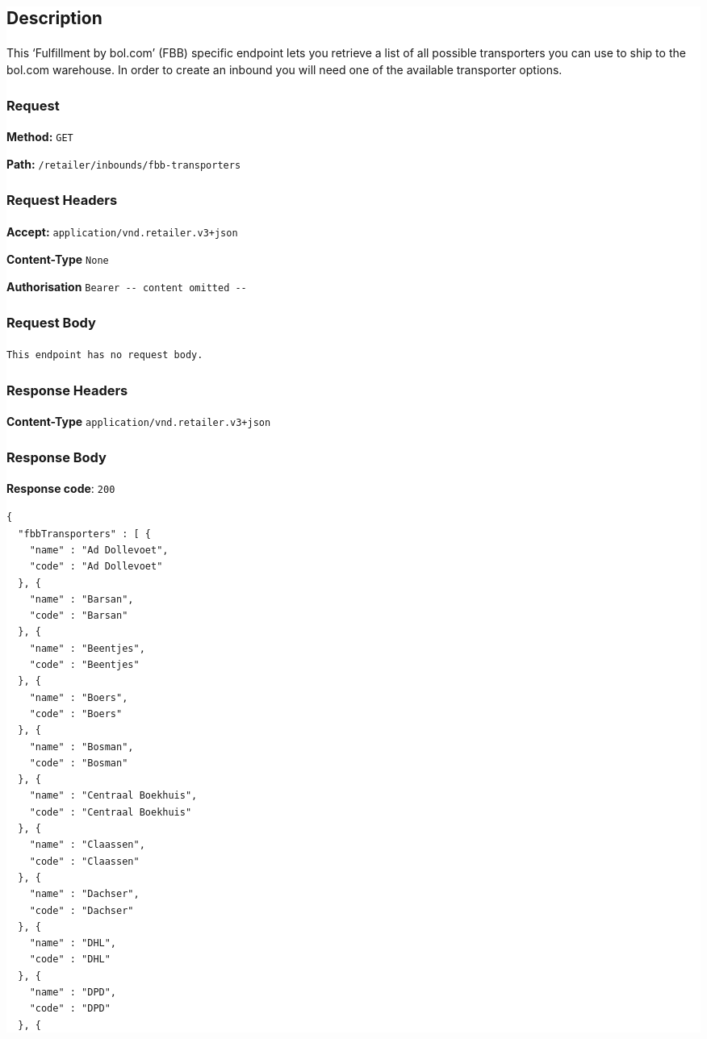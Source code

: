 ## Description

This ‘Fulfillment by bol.com’ (FBB) specific endpoint lets you retrieve a list of all possible transporters you can use to ship to the bol.com warehouse. In order to create an inbound you will need one of the available transporter options.

### Request

**Method:**     `GET`

**Path:**       `/retailer/inbounds/fbb-transporters`

### Request Headers

**Accept:**         `application/vnd.retailer.v3+json`

**Content-Type**    `None`

**Authorisation**   `Bearer -- content omitted --`

### Request Body
```
This endpoint has no request body.
```

### Response Headers

**Content-Type**    `application/vnd.retailer.v3+json`

### Response Body

**Response code**: `200`

```
{
  "fbbTransporters" : [ {
    "name" : "Ad Dollevoet",
    "code" : "Ad Dollevoet"
  }, {
    "name" : "Barsan",
    "code" : "Barsan"
  }, {
    "name" : "Beentjes",
    "code" : "Beentjes"
  }, {
    "name" : "Boers",
    "code" : "Boers"
  }, {
    "name" : "Bosman",
    "code" : "Bosman"
  }, {
    "name" : "Centraal Boekhuis",
    "code" : "Centraal Boekhuis"
  }, {
    "name" : "Claassen",
    "code" : "Claassen"
  }, {
    "name" : "Dachser",
    "code" : "Dachser"
  }, {
    "name" : "DHL",
    "code" : "DHL"
  }, {
    "name" : "DPD",
    "code" : "DPD"
  }, {
```